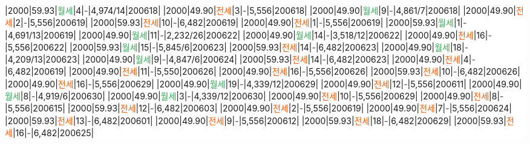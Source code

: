 |2000|59.93|<span style="color:#34a853">월세</span>|4|<span style="color:#444444">-</span>|4,974/14|200618|
|2000|49.90|<span style="color:#ff5a00">전세</span>|3|<span style="color:#444444">-</span>|5,556|200618|
|2000|49.90|<span style="color:#34a853">월세</span>|9|<span style="color:#444444">-</span>|4,861/7|200618|
|2000|49.90|<span style="color:#ff5a00">전세</span>|2|<span style="color:#444444">-</span>|5,556|200619|
|2000|59.93|<span style="color:#ff5a00">전세</span>|10|<span style="color:#444444">-</span>|6,482|200619|
|2000|49.90|<span style="color:#ff5a00">전세</span>|1|<span style="color:#444444">-</span>|5,556|200619|
|2000|59.93|<span style="color:#34a853">월세</span>|1|<span style="color:#444444">-</span>|4,691/13|200619|
|2000|49.90|<span style="color:#34a853">월세</span>|11|<span style="color:#444444">-</span>|2,232/26|200622|
|2000|49.90|<span style="color:#34a853">월세</span>|14|<span style="color:#444444">-</span>|3,518/12|200622|
|2000|49.90|<span style="color:#ff5a00">전세</span>|16|<span style="color:#444444">-</span>|5,556|200622|
|2000|59.93|<span style="color:#34a853">월세</span>|15|<span style="color:#444444">-</span>|5,845/6|200623|
|2000|59.93|<span style="color:#ff5a00">전세</span>|14|<span style="color:#444444">-</span>|6,482|200623|
|2000|49.90|<span style="color:#34a853">월세</span>|18|<span style="color:#444444">-</span>|4,209/13|200623|
|2000|49.90|<span style="color:#34a853">월세</span>|9|<span style="color:#444444">-</span>|4,847/6|200624|
|2000|59.93|<span style="color:#ff5a00">전세</span>|14|<span style="color:#444444">-</span>|6,482|200623|
|2000|49.90|<span style="color:#ff5a00">전세</span>|4|<span style="color:#444444">-</span>|6,482|200619|
|2000|49.90|<span style="color:#ff5a00">전세</span>|11|<span style="color:#444444">-</span>|5,550|200626|
|2000|49.90|<span style="color:#ff5a00">전세</span>|16|<span style="color:#444444">-</span>|5,556|200626|
|2000|59.93|<span style="color:#ff5a00">전세</span>|10|<span style="color:#444444">-</span>|6,482|200626|
|2000|49.90|<span style="color:#ff5a00">전세</span>|16|<span style="color:#444444">-</span>|5,556|200629|
|2000|49.90|<span style="color:#34a853">월세</span>|19|<span style="color:#444444">-</span>|4,339/12|200629|
|2000|49.90|<span style="color:#ff5a00">전세</span>|12|<span style="color:#444444">-</span>|5,556|200611|
|2000|49.90|<span style="color:#34a853">월세</span>|8|<span style="color:#444444">-</span>|4,919/6|200630|
|2000|49.90|<span style="color:#34a853">월세</span>|3|<span style="color:#444444">-</span>|4,339/12|200630|
|2000|49.90|<span style="color:#ff5a00">전세</span>|10|<span style="color:#444444">-</span>|5,556|200629|
|2000|49.90|<span style="color:#ff5a00">전세</span>|8|<span style="color:#444444">-</span>|5,556|200615|
|2000|59.93|<span style="color:#ff5a00">전세</span>|12|<span style="color:#444444">-</span>|6,482|200603|
|2000|49.90|<span style="color:#ff5a00">전세</span>|2|<span style="color:#444444">-</span>|5,556|200619|
|2000|49.90|<span style="color:#ff5a00">전세</span>|7|<span style="color:#444444">-</span>|5,556|200624|
|2000|59.93|<span style="color:#ff5a00">전세</span>|13|<span style="color:#444444">-</span>|6,482|200601|
|2000|49.90|<span style="color:#ff5a00">전세</span>|9|<span style="color:#444444">-</span>|5,556|200612|
|2000|59.93|<span style="color:#ff5a00">전세</span>|18|<span style="color:#444444">-</span>|6,482|200629|
|2000|59.93|<span style="color:#ff5a00">전세</span>|16|<span style="color:#444444">-</span>|6,482|200625|
